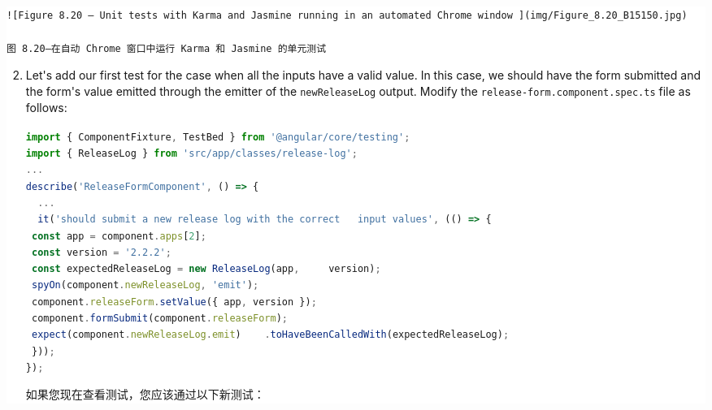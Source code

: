     ![Figure 8.20 – Unit tests with Karma and Jasmine running in an automated Chrome window ](img/Figure_8.20_B15150.jpg)

    图 8.20–在自动 Chrome 窗口中运行 Karma 和 Jasmine 的单元测试

2.  Let's add our first test for the case when all the inputs have a valid value. In this case, we should have the form submitted and the form's value emitted through the emitter of the `newReleaseLog` output. Modify the `release-form.component.spec.ts` file as follows:

    ```ts
    import { ComponentFixture, TestBed } from '@angular/core/testing';
    import { ReleaseLog } from 'src/app/classes/release-log';
    ...
    describe('ReleaseFormComponent', () => {
      ...
      it('should submit a new release log with the correct   input values', (() => {
     const app = component.apps[2];
     const version = '2.2.2';
     const expectedReleaseLog = new ReleaseLog(app,     version);
     spyOn(component.newReleaseLog, 'emit');
     component.releaseForm.setValue({ app, version });
     component.formSubmit(component.releaseForm);
     expect(component.newReleaseLog.emit)    .toHaveBeenCalledWith(expectedReleaseLog);
     }));
    });
    ```

    如果您现在查看测试，您应该通过以下新测试：
